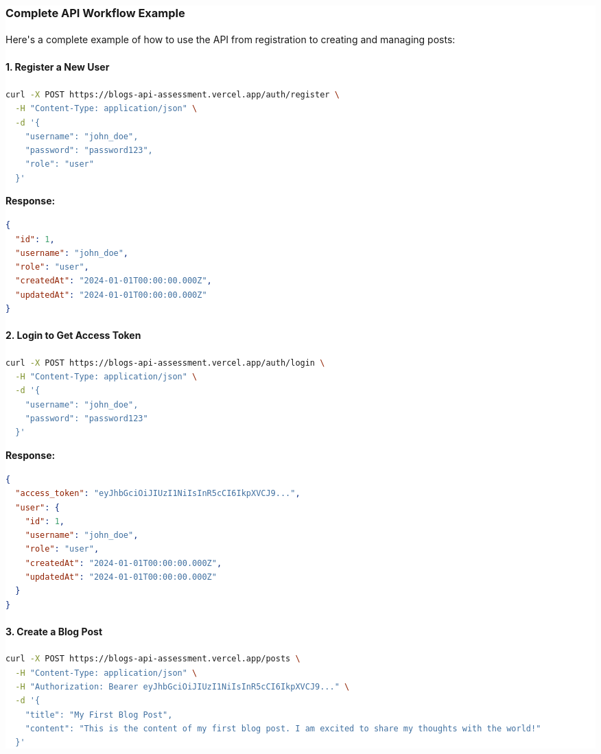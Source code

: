 ### Complete API Workflow Example

Here's a complete example of how to use the API from registration to creating and managing posts:

#### 1. Register a New User
```bash
curl -X POST https://blogs-api-assessment.vercel.app/auth/register \
  -H "Content-Type: application/json" \
  -d '{
    "username": "john_doe",
    "password": "password123",
    "role": "user"
  }'
```

**Response:**
```json
{
  "id": 1,
  "username": "john_doe",
  "role": "user",
  "createdAt": "2024-01-01T00:00:00.000Z",
  "updatedAt": "2024-01-01T00:00:00.000Z"
}
```

#### 2. Login to Get Access Token
```bash
curl -X POST https://blogs-api-assessment.vercel.app/auth/login \
  -H "Content-Type: application/json" \
  -d '{
    "username": "john_doe",
    "password": "password123"
  }'
```

**Response:**
```json
{
  "access_token": "eyJhbGciOiJIUzI1NiIsInR5cCI6IkpXVCJ9...",
  "user": {
    "id": 1,
    "username": "john_doe",
    "role": "user",
    "createdAt": "2024-01-01T00:00:00.000Z",
    "updatedAt": "2024-01-01T00:00:00.000Z"
  }
}
```

#### 3. Create a Blog Post
```bash
curl -X POST https://blogs-api-assessment.vercel.app/posts \
  -H "Content-Type: application/json" \
  -H "Authorization: Bearer eyJhbGciOiJIUzI1NiIsInR5cCI6IkpXVCJ9..." \
  -d '{
    "title": "My First Blog Post",
    "content": "This is the content of my first blog post. I am excited to share my thoughts with the world!"
  }'
```
